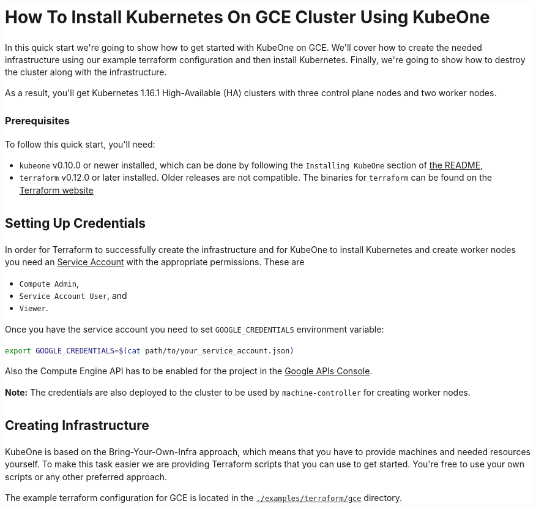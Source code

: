 # How To Install Kubernetes On GCE Cluster Using KubeOne

In this quick start we're going to show how to get started with KubeOne on GCE.
We'll cover how to create the needed infrastructure using our example terraform
configuration and then install Kubernetes. Finally, we're going to show how to
destroy the cluster along with the infrastructure.

As a result, you'll get Kubernetes 1.16.1 High-Available (HA) clusters with
three control plane nodes and two worker nodes.

### Prerequisites

To follow this quick start, you'll need:

* `kubeone` v0.10.0 or newer installed, which can be done by following the `Installing KubeOne` section of [the README](https://github.com/kubermatic/kubeone/blob/master/README.md),
* `terraform` v0.12.0 or later installed. Older releases are not compatible. The binaries for `terraform` can be found on the [Terraform website](https://www.terraform.io/downloads.html)

## Setting Up Credentials

In order for Terraform to successfully create the infrastructure and for KubeOne
to install Kubernetes and create worker nodes you need an [Service
Account](https://cloud.google.com/iam/docs/creating-managing-service-accounts)
with the appropriate permissions. These are

* `Compute Admin`,
* `Service Account User`, and
* `Viewer`.

Once you have the service account you need to set `GOOGLE_CREDENTIALS`
environment variable:

```bash
export GOOGLE_CREDENTIALS=$(cat path/to/your_service_account.json)
```

Also the Compute Engine API has to be enabled for the project in the
[Google APIs Console](https://console.developers.google.com/apis/dashboard).

**Note:** The credentials are also deployed to the cluster to be used by
`machine-controller` for creating worker nodes.

## Creating Infrastructure

KubeOne is based on the Bring-Your-Own-Infra approach, which means that you have
to provide machines and needed resources yourself. To make this task easier we
are providing Terraform scripts that you can use to get started. You're free to
use your own scripts or any other preferred approach.

The example terraform configuration for GCE is located in the
[`./examples/terraform/gce`](https://github.com/kubermatic/kubeone/tree/master/examples/terraform/gce)
directory.
